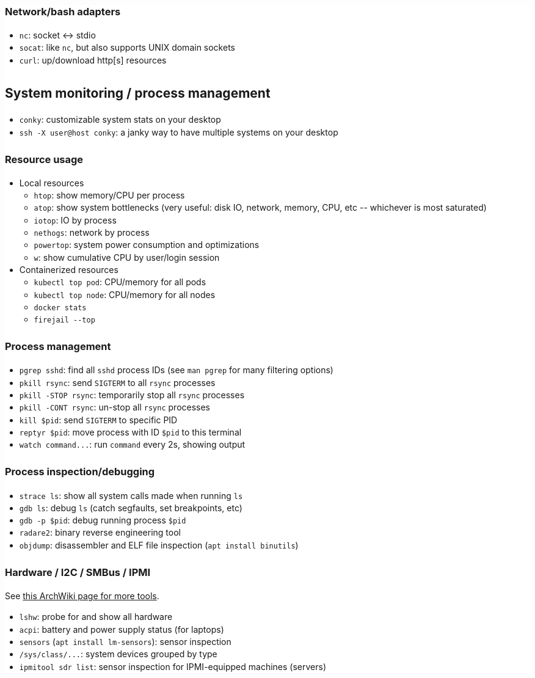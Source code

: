 
### Network/bash adapters
+ `nc`: socket ↔ stdio
+ `socat`: like `nc`, but also supports UNIX domain sockets
+ `curl`: up/download http[s] resources


## System monitoring / process management
+ `conky`: customizable system stats on your desktop
+ `ssh -X user@host conky`: a janky way to have multiple systems on your desktop


### Resource usage
+ Local resources
  + `htop`: show memory/CPU per process
  + `atop`: show system bottlenecks (very useful: disk IO, network, memory, CPU, etc -- whichever is most saturated)
  + `iotop`: IO by process
  + `nethogs`: network by process
  + `powertop`: system power consumption and optimizations
  + `w`: show cumulative CPU by user/login session
+ Containerized resources
  + `kubectl top pod`: CPU/memory for all pods
  + `kubectl top node`: CPU/memory for all nodes
  + `docker stats`
  + `firejail --top`


### Process management
+ `pgrep sshd`: find all `sshd` process IDs (see `man pgrep` for many filtering options)
+ `pkill rsync`: send `SIGTERM` to all `rsync` processes
+ `pkill -STOP rsync`: temporarily stop all `rsync` processes
+ `pkill -CONT rsync`: un-stop all `rsync` processes
+ `kill $pid`: send `SIGTERM` to specific PID
+ `reptyr $pid`: move process with ID `$pid` to this terminal
+ `watch command...`: run `command` every 2s, showing output


### Process inspection/debugging
+ `strace ls`: show all system calls made when running `ls`
+ `gdb ls`: debug `ls` (catch segfaults, set breakpoints, etc)
+ `gdb -p $pid`: debug running process `$pid`
+ `radare2`: binary reverse engineering tool
+ `objdump`: disassembler and ELF file inspection (`apt install binutils`)


### Hardware / I2C / SMBus / IPMI
See [this ArchWiki page for more tools](https://wiki.archlinux.org/title/Lm_sensors).

+ `lshw`: probe for and show all hardware
+ `acpi`: battery and power supply status (for laptops)
+ `sensors` (`apt install lm-sensors`): sensor inspection
+ `/sys/class/...`: system devices grouped by type
+ `ipmitool sdr list`: sensor inspection for IPMI-equipped machines (servers)
